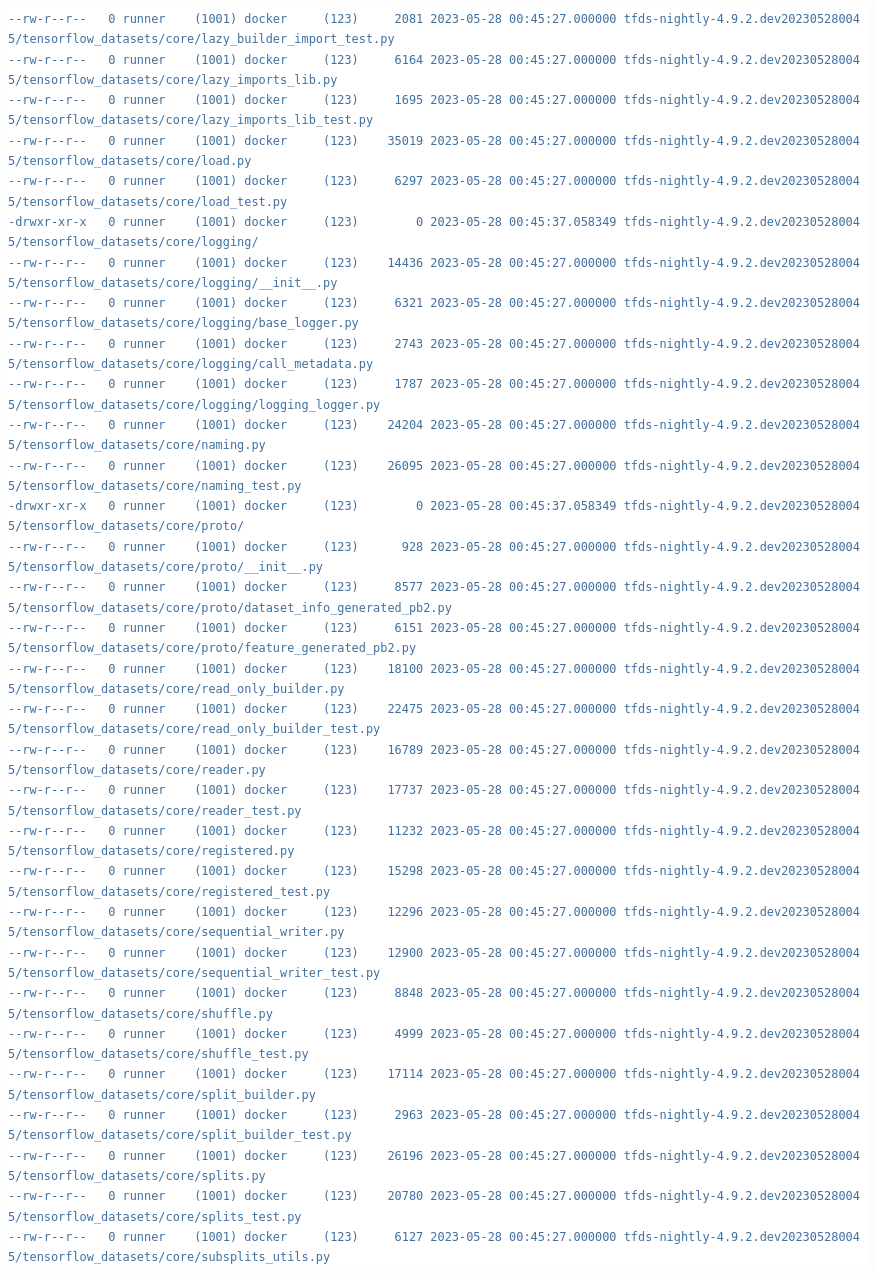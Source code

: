 ```diff
--rw-r--r--   0 runner    (1001) docker     (123)     2081 2023-05-28 00:45:27.000000 tfds-nightly-4.9.2.dev202305280045/tensorflow_datasets/core/lazy_builder_import_test.py
--rw-r--r--   0 runner    (1001) docker     (123)     6164 2023-05-28 00:45:27.000000 tfds-nightly-4.9.2.dev202305280045/tensorflow_datasets/core/lazy_imports_lib.py
--rw-r--r--   0 runner    (1001) docker     (123)     1695 2023-05-28 00:45:27.000000 tfds-nightly-4.9.2.dev202305280045/tensorflow_datasets/core/lazy_imports_lib_test.py
--rw-r--r--   0 runner    (1001) docker     (123)    35019 2023-05-28 00:45:27.000000 tfds-nightly-4.9.2.dev202305280045/tensorflow_datasets/core/load.py
--rw-r--r--   0 runner    (1001) docker     (123)     6297 2023-05-28 00:45:27.000000 tfds-nightly-4.9.2.dev202305280045/tensorflow_datasets/core/load_test.py
-drwxr-xr-x   0 runner    (1001) docker     (123)        0 2023-05-28 00:45:37.058349 tfds-nightly-4.9.2.dev202305280045/tensorflow_datasets/core/logging/
--rw-r--r--   0 runner    (1001) docker     (123)    14436 2023-05-28 00:45:27.000000 tfds-nightly-4.9.2.dev202305280045/tensorflow_datasets/core/logging/__init__.py
--rw-r--r--   0 runner    (1001) docker     (123)     6321 2023-05-28 00:45:27.000000 tfds-nightly-4.9.2.dev202305280045/tensorflow_datasets/core/logging/base_logger.py
--rw-r--r--   0 runner    (1001) docker     (123)     2743 2023-05-28 00:45:27.000000 tfds-nightly-4.9.2.dev202305280045/tensorflow_datasets/core/logging/call_metadata.py
--rw-r--r--   0 runner    (1001) docker     (123)     1787 2023-05-28 00:45:27.000000 tfds-nightly-4.9.2.dev202305280045/tensorflow_datasets/core/logging/logging_logger.py
--rw-r--r--   0 runner    (1001) docker     (123)    24204 2023-05-28 00:45:27.000000 tfds-nightly-4.9.2.dev202305280045/tensorflow_datasets/core/naming.py
--rw-r--r--   0 runner    (1001) docker     (123)    26095 2023-05-28 00:45:27.000000 tfds-nightly-4.9.2.dev202305280045/tensorflow_datasets/core/naming_test.py
-drwxr-xr-x   0 runner    (1001) docker     (123)        0 2023-05-28 00:45:37.058349 tfds-nightly-4.9.2.dev202305280045/tensorflow_datasets/core/proto/
--rw-r--r--   0 runner    (1001) docker     (123)      928 2023-05-28 00:45:27.000000 tfds-nightly-4.9.2.dev202305280045/tensorflow_datasets/core/proto/__init__.py
--rw-r--r--   0 runner    (1001) docker     (123)     8577 2023-05-28 00:45:27.000000 tfds-nightly-4.9.2.dev202305280045/tensorflow_datasets/core/proto/dataset_info_generated_pb2.py
--rw-r--r--   0 runner    (1001) docker     (123)     6151 2023-05-28 00:45:27.000000 tfds-nightly-4.9.2.dev202305280045/tensorflow_datasets/core/proto/feature_generated_pb2.py
--rw-r--r--   0 runner    (1001) docker     (123)    18100 2023-05-28 00:45:27.000000 tfds-nightly-4.9.2.dev202305280045/tensorflow_datasets/core/read_only_builder.py
--rw-r--r--   0 runner    (1001) docker     (123)    22475 2023-05-28 00:45:27.000000 tfds-nightly-4.9.2.dev202305280045/tensorflow_datasets/core/read_only_builder_test.py
--rw-r--r--   0 runner    (1001) docker     (123)    16789 2023-05-28 00:45:27.000000 tfds-nightly-4.9.2.dev202305280045/tensorflow_datasets/core/reader.py
--rw-r--r--   0 runner    (1001) docker     (123)    17737 2023-05-28 00:45:27.000000 tfds-nightly-4.9.2.dev202305280045/tensorflow_datasets/core/reader_test.py
--rw-r--r--   0 runner    (1001) docker     (123)    11232 2023-05-28 00:45:27.000000 tfds-nightly-4.9.2.dev202305280045/tensorflow_datasets/core/registered.py
--rw-r--r--   0 runner    (1001) docker     (123)    15298 2023-05-28 00:45:27.000000 tfds-nightly-4.9.2.dev202305280045/tensorflow_datasets/core/registered_test.py
--rw-r--r--   0 runner    (1001) docker     (123)    12296 2023-05-28 00:45:27.000000 tfds-nightly-4.9.2.dev202305280045/tensorflow_datasets/core/sequential_writer.py
--rw-r--r--   0 runner    (1001) docker     (123)    12900 2023-05-28 00:45:27.000000 tfds-nightly-4.9.2.dev202305280045/tensorflow_datasets/core/sequential_writer_test.py
--rw-r--r--   0 runner    (1001) docker     (123)     8848 2023-05-28 00:45:27.000000 tfds-nightly-4.9.2.dev202305280045/tensorflow_datasets/core/shuffle.py
--rw-r--r--   0 runner    (1001) docker     (123)     4999 2023-05-28 00:45:27.000000 tfds-nightly-4.9.2.dev202305280045/tensorflow_datasets/core/shuffle_test.py
--rw-r--r--   0 runner    (1001) docker     (123)    17114 2023-05-28 00:45:27.000000 tfds-nightly-4.9.2.dev202305280045/tensorflow_datasets/core/split_builder.py
--rw-r--r--   0 runner    (1001) docker     (123)     2963 2023-05-28 00:45:27.000000 tfds-nightly-4.9.2.dev202305280045/tensorflow_datasets/core/split_builder_test.py
--rw-r--r--   0 runner    (1001) docker     (123)    26196 2023-05-28 00:45:27.000000 tfds-nightly-4.9.2.dev202305280045/tensorflow_datasets/core/splits.py
--rw-r--r--   0 runner    (1001) docker     (123)    20780 2023-05-28 00:45:27.000000 tfds-nightly-4.9.2.dev202305280045/tensorflow_datasets/core/splits_test.py
--rw-r--r--   0 runner    (1001) docker     (123)     6127 2023-05-28 00:45:27.000000 tfds-nightly-4.9.2.dev202305280045/tensorflow_datasets/core/subsplits_utils.py
```
